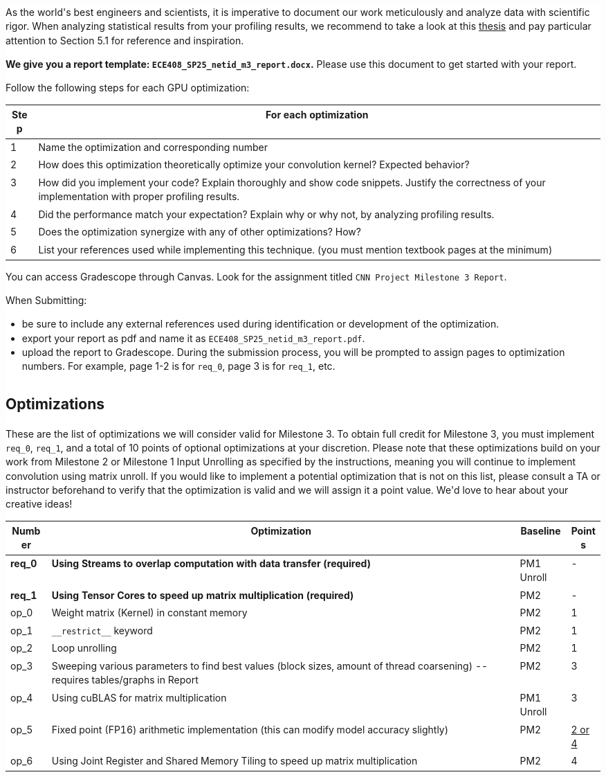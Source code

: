 As the world's best engineers and scientists, it is imperative to document our work meticulously and analyze data with scientific rigor. When analyzing statistical results from your profiling results, we recommend to take a look at this [thesis](http://impact.crhc.illinois.edu/shared/report/phd-thesis-shane-ryoo.pdf) and pay particular attention to Section 5.1 for reference and inspiration.

**We give you a report template: `ECE408_SP25_netid_m3_report.docx`.** Please use this document to get started with your report.

Follow the following steps for each GPU optimization:

| Step | For each optimization                                                                                                                                     |
| ---- | --------------------------------------------------------------------------------------------------------------------------------------------------------- |
| 1    | Name the optimization and corresponding number                                                                                                            |
| 2    | How does this optimization theoretically optimize your convolution kernel? Expected behavior?                                                             |
| 3    | How did you implement your code? Explain thoroughly and show code snippets. Justify the correctness of your implementation with proper profiling results. |
| 4    | Did the performance match your expectation? Explain why or why not, by analyzing profiling results.                                                       |
| 5    | Does the optimization synergize with any of other optimizations? How?                                                                                     |
| 6    | List your references used while implementing this technique. (you must mention textbook pages at the minimum)                                             |

You can access Gradescope through Canvas. Look for the assignment titled `CNN Project Milestone 3 Report`.

When Submitting:

- be sure to include any external references used during identification or development of the optimization.
- export your report as pdf and name it as `ECE408_SP25_netid_m3_report.pdf`.
- upload the report to Gradescope. During the submission process, you will be prompted to assign pages to optimization numbers. For example, page 1-2 is for `req_0`, page 3 is for `req_1`, etc.

## Optimizations

These are the list of optimizations we will consider valid for Milestone 3. To obtain full credit for Milestone 3, you must implement `req_0`, `req_1`, and a total of 10 points of optional optimizations at your discretion. Please note that these optimizations build on your work from Milestone 2 or Milestone 1 Input Unrolling as specified by the instructions, meaning you will continue to implement convolution using matrix unroll. If you would like to implement a potential optimization that is not on this list, please consult a TA or instructor beforehand to verify that the optimization is valid and we will assign it a point value. We'd love to hear about your creative ideas!

| Number    | Optimization                                                                                                                   | Baseline   | Points               |
| --------- | ------------------------------------------------------------------------------------------------------------------------------ | ---------- | -------------------- |
| **req_0** | **Using Streams to overlap computation with data transfer (required)**                                                         | PM1 Unroll | -                    |
| **req_1** | **Using Tensor Cores to speed up matrix multiplication (required)**                                                            | PM2        | -                    |
| op_0      | Weight matrix (Kernel) in constant memory                                                                                      | PM2        | 1                    |
| op_1      | `__restrict__` keyword                                                                                                         | PM2        | 1                    |
| op_2      | Loop unrolling                                                                                                                 | PM2        | 1                    |
| op_3      | Sweeping various parameters to find best values (block sizes, amount of thread coarsening) -- requires tables/graphs in Report | PM2        | 3                    |
| op_4      | Using cuBLAS for matrix multiplication                                                                                         | PM1 Unroll | 3                    |
| op_5      | Fixed point (FP16) arithmetic implementation (this can modify model accuracy slightly)                                         | PM2        | [2 or 4](#op_5-fp16) |
| op_6      | Using Joint Register and Shared Memory Tiling to speed up matrix multiplication                                                | PM2        | 4                    |
